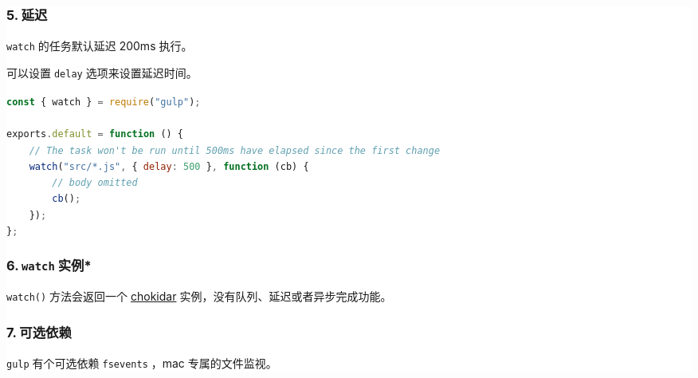 ### 5. 延迟

`watch` 的任务默认延迟 200ms 执行。

可以设置 `delay` 选项来设置延迟时间。

```js
const { watch } = require("gulp");

exports.default = function () {
	// The task won't be run until 500ms have elapsed since the first change
	watch("src/*.js", { delay: 500 }, function (cb) {
		// body omitted
		cb();
	});
};
```

### 6. `watch` 实例\*

`watch()` 方法会返回一个 [chokidar](https://www.npmjs.com/package/chokidar) 实例，没有队列、延迟或者异步完成功能。

### 7. 可选依赖

`gulp` 有个可选依赖 `fsevents` ，mac 专属的文件监视。

